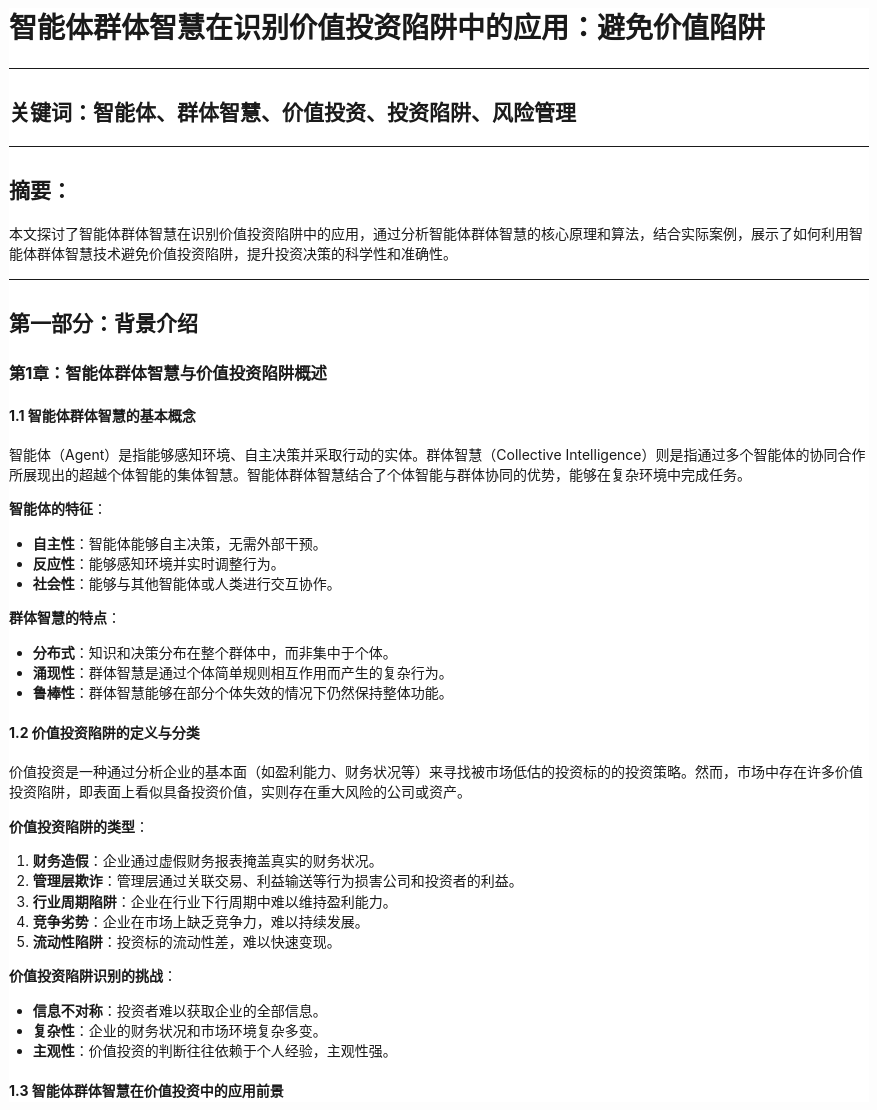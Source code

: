                  



# 智能体群体智慧在识别价值投资陷阱中的应用：避免价值陷阱

---

## 关键词：智能体、群体智慧、价值投资、投资陷阱、风险管理

---

## 摘要：

本文探讨了智能体群体智慧在识别价值投资陷阱中的应用，通过分析智能体群体智慧的核心原理和算法，结合实际案例，展示了如何利用智能体群体智慧技术避免价值投资陷阱，提升投资决策的科学性和准确性。

---

## 第一部分：背景介绍

### 第1章：智能体群体智慧与价值投资陷阱概述

#### 1.1 智能体群体智慧的基本概念

智能体（Agent）是指能够感知环境、自主决策并采取行动的实体。群体智慧（Collective Intelligence）则是指通过多个智能体的协同合作所展现出的超越个体智能的集体智慧。智能体群体智慧结合了个体智能与群体协同的优势，能够在复杂环境中完成任务。

**智能体的特征**：
- **自主性**：智能体能够自主决策，无需外部干预。
- **反应性**：能够感知环境并实时调整行为。
- **社会性**：能够与其他智能体或人类进行交互协作。

**群体智慧的特点**：
- **分布式**：知识和决策分布在整个群体中，而非集中于个体。
- **涌现性**：群体智慧是通过个体简单规则相互作用而产生的复杂行为。
- **鲁棒性**：群体智慧能够在部分个体失效的情况下仍然保持整体功能。

#### 1.2 价值投资陷阱的定义与分类

价值投资是一种通过分析企业的基本面（如盈利能力、财务状况等）来寻找被市场低估的投资标的的投资策略。然而，市场中存在许多价值投资陷阱，即表面上看似具备投资价值，实则存在重大风险的公司或资产。

**价值投资陷阱的类型**：
1. **财务造假**：企业通过虚假财务报表掩盖真实的财务状况。
2. **管理层欺诈**：管理层通过关联交易、利益输送等行为损害公司和投资者的利益。
3. **行业周期陷阱**：企业在行业下行周期中难以维持盈利能力。
4. **竞争劣势**：企业在市场上缺乏竞争力，难以持续发展。
5. **流动性陷阱**：投资标的流动性差，难以快速变现。

**价值投资陷阱识别的挑战**：
- **信息不对称**：投资者难以获取企业的全部信息。
- **复杂性**：企业的财务状况和市场环境复杂多变。
- **主观性**：价值投资的判断往往依赖于个人经验，主观性强。

#### 1.3 智能体群体智慧在价值投资中的应用前景
